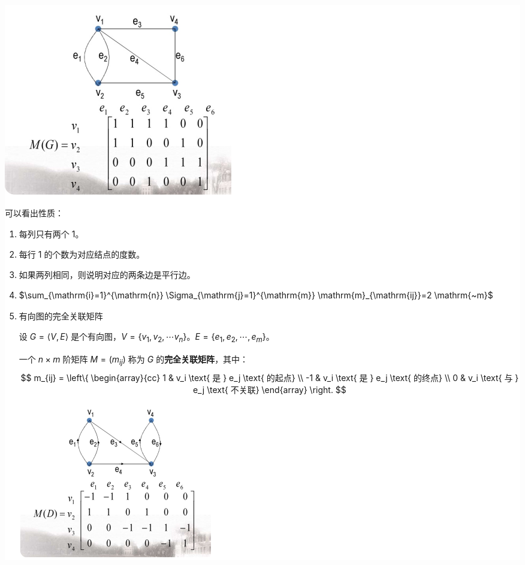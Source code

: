    ![image-20211026005311590](graph%20theory.assets/image-20211026005311590.png)

   可以看出性质：

   1. 每列只有两个 $1$。
   2. 每行 $1$ 的个数为对应结点的度数。
   3. 如果两列相同，则说明对应的两条边是平行边。
   4. $\sum_{\mathrm{i}=1}^{\mathrm{n}} \Sigma_{\mathrm{j}=1}^{\mathrm{m}} \mathrm{m}_{\mathrm{ij}}=2 \mathrm{~m}$

2. 有向图的完全关联矩阵

   设 $G = \langle V,E \rangle$ 是个有向图，$V = \{v_1,v_2,\cdots v_n\}$。$E = \{e_1,e_2,\cdots,e_m\}$。

   一个 $n \times m$ 阶矩阵 $M = (m_{ij})$ 称为 $G$ 的**完全关联矩阵**，其中：
   $$
   m_{ij} =
   \left\{
   \begin{array}{cc}
   1 & v_i \text{ 是 } e_j \text{ 的起点} \\
   -1 & v_i \text{ 是 } e_j \text{ 的终点} \\
   0 & v_i \text{ 与 } e_j \text{ 不关联}
   \end{array}
   \right.
   $$
   ![image-20211026005542219](graph%20theory.assets/image-20211026005542219.png)
